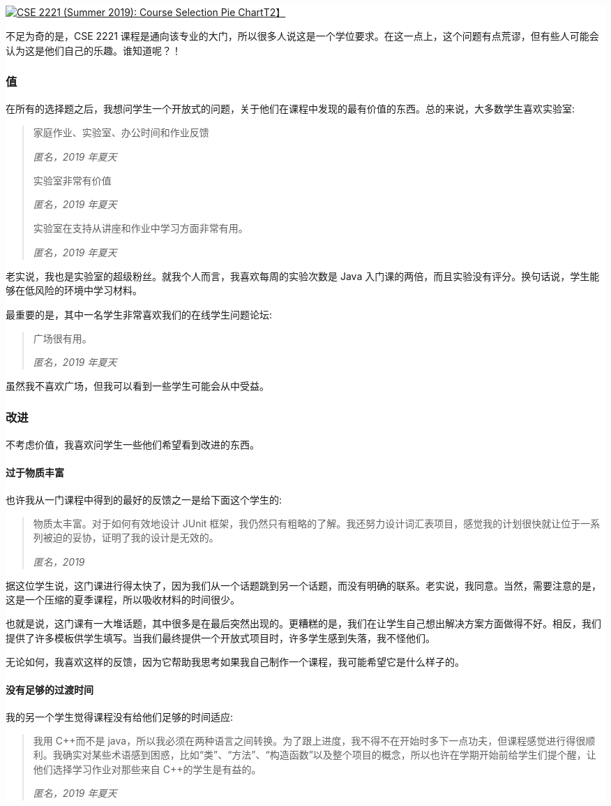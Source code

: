 [![CSE 2221 (Summer 2019): Course Selection Pie Chart](../Images/2b4ca91f958a1b3c0ebaeec4cab40d4b.png)T2】](https://res.cloudinary.com/practicaldev/image/fetch/s--wXgcEZlN--/c_limit%2Cf_auto%2Cfl_progressive%2Cq_auto%2Cw_880/https://i0.wp.com/therenegadecoder.com/wp-content/uploads/2019/07/cse-2221-summer-2019-course-selection-pie-chart.png%3Fresize%3D800%252C369%26ssl%3D1)

不足为奇的是，CSE 2221 课程是通向该专业的大门，所以很多人说这是一个学位要求。在这一点上，这个问题有点荒谬，但有些人可能会认为这是他们自己的乐趣。谁知道呢？！

### [](#value)值

在所有的选择题之后，我想问学生一个开放式的问题，关于他们在课程中发现的最有价值的东西。总的来说，大多数学生喜欢实验室:

> 家庭作业、实验室、办公时间和作业反馈
> 
> <cite>匿名，2019 年夏天</cite>
> 
> 实验室非常有价值
> 
> <cite>匿名，2019 年夏天</cite>
> 
> 实验室在支持从讲座和作业中学习方面非常有用。
> 
> <cite>匿名，2019 年夏天</cite>

老实说，我也是实验室的超级粉丝。就我个人而言，我喜欢每周的实验次数是 Java 入门课的两倍，而且实验没有评分。换句话说，学生能够在低风险的环境中学习材料。

最重要的是，其中一名学生非常喜欢我们的在线学生问题论坛:

> 广场很有用。
> 
> <cite>匿名，2019 年夏天</cite>

虽然我不喜欢广场，但我可以看到一些学生可能会从中受益。

### [](#improvements)改进

不考虑价值，我喜欢问学生一些他们希望看到改进的东西。

#### [](#too-material-rich)过于物质丰富

也许我从一门课程中得到的最好的反馈之一是给下面这个学生的:

> 物质太丰富。对于如何有效地设计 JUnit 框架，我仍然只有粗略的了解。我还努力设计词汇表项目，感觉我的计划很快就让位于一系列被迫的妥协，证明了我的设计是无效的。
> 
> <cite>匿名，2019</cite>

据这位学生说，这门课进行得太快了，因为我们从一个话题跳到另一个话题，而没有明确的联系。老实说，我同意。当然，需要注意的是，这是一个压缩的夏季课程，所以吸收材料的时间很少。

也就是说，这门课有一大堆话题，其中很多是在最后突然出现的。更糟糕的是，我们在让学生自己想出解决方案方面做得不好。相反，我们提供了许多模板供学生填写。当我们最终提供一个开放式项目时，许多学生感到失落，我不怪他们。

无论如何，我喜欢这样的反馈，因为它帮助我思考如果我自己制作一个课程，我可能希望它是什么样子的。

#### [](#not-enough-transition-time)没有足够的过渡时间

我的另一个学生觉得课程没有给他们足够的时间适应:

> 我用 C++而不是 java，所以我必须在两种语言之间转换。为了跟上进度，我不得不在开始时多下一点功夫，但课程感觉进行得很顺利。我确实对某些术语感到困惑，比如“类”、“方法”、“构造函数”以及整个项目的概念，所以也许在学期开始前给学生们提个醒，让他们选择学习作业对那些来自 C++的学生是有益的。
> 
> <cite>匿名，2019 年夏天</cite>
